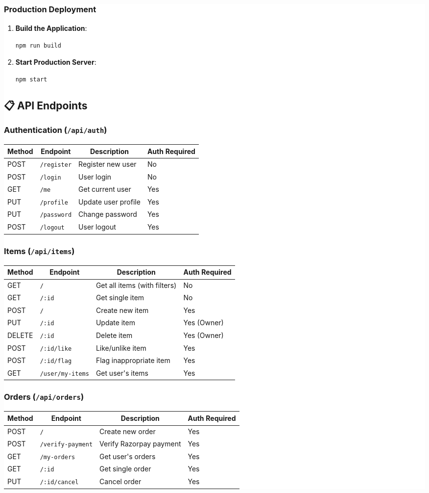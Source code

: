 ### Production Deployment

1. **Build the Application**:

   ```bash
   npm run build
   ```

2. **Start Production Server**:
   ```bash
   npm start
   ```

## 📋 API Endpoints

### Authentication (`/api/auth`)

| Method | Endpoint    | Description         | Auth Required |
| ------ | ----------- | ------------------- | ------------- |
| POST   | `/register` | Register new user   | No            |
| POST   | `/login`    | User login          | No            |
| GET    | `/me`       | Get current user    | Yes           |
| PUT    | `/profile`  | Update user profile | Yes           |
| PUT    | `/password` | Change password     | Yes           |
| POST   | `/logout`   | User logout         | Yes           |

### Items (`/api/items`)

| Method | Endpoint         | Description                  | Auth Required |
| ------ | ---------------- | ---------------------------- | ------------- |
| GET    | `/`              | Get all items (with filters) | No            |
| GET    | `/:id`           | Get single item              | No            |
| POST   | `/`              | Create new item              | Yes           |
| PUT    | `/:id`           | Update item                  | Yes (Owner)   |
| DELETE | `/:id`           | Delete item                  | Yes (Owner)   |
| POST   | `/:id/like`      | Like/unlike item             | Yes           |
| POST   | `/:id/flag`      | Flag inappropriate item      | Yes           |
| GET    | `/user/my-items` | Get user's items             | Yes           |

### Orders (`/api/orders`)

| Method | Endpoint          | Description             | Auth Required |
| ------ | ----------------- | ----------------------- | ------------- |
| POST   | `/`               | Create new order        | Yes           |
| POST   | `/verify-payment` | Verify Razorpay payment | Yes           |
| GET    | `/my-orders`      | Get user's orders       | Yes           |
| GET    | `/:id`            | Get single order        | Yes           |
| PUT    | `/:id/cancel`     | Cancel order            | Yes           |
